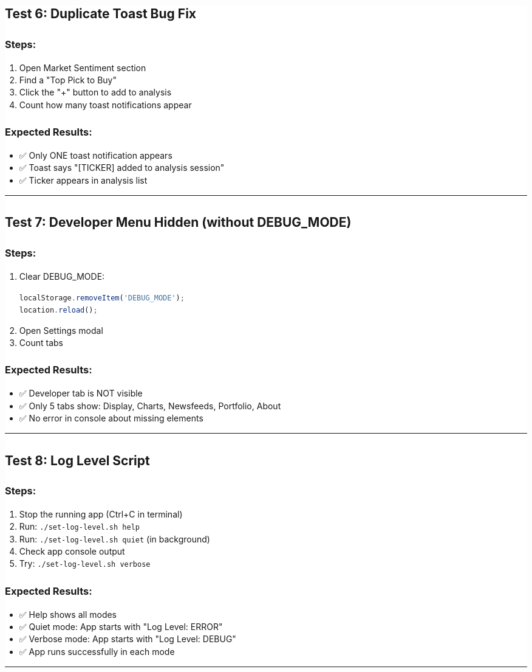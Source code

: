 
## Test 6: Duplicate Toast Bug Fix

### Steps:
1. Open Market Sentiment section
2. Find a "Top Pick to Buy"
3. Click the "+" button to add to analysis
4. Count how many toast notifications appear

### Expected Results:
- ✅ Only ONE toast notification appears
- ✅ Toast says "[TICKER] added to analysis session"
- ✅ Ticker appears in analysis list

---

## Test 7: Developer Menu Hidden (without DEBUG_MODE)

### Steps:
1. Clear DEBUG_MODE:
   ```javascript
   localStorage.removeItem('DEBUG_MODE');
   location.reload();
   ```
2. Open Settings modal
3. Count tabs

### Expected Results:
- ✅ Developer tab is NOT visible
- ✅ Only 5 tabs show: Display, Charts, Newsfeeds, Portfolio, About
- ✅ No error in console about missing elements

---

## Test 8: Log Level Script

### Steps:
1. Stop the running app (Ctrl+C in terminal)
2. Run: `./set-log-level.sh help`
3. Run: `./set-log-level.sh quiet` (in background)
4. Check app console output
5. Try: `./set-log-level.sh verbose`

### Expected Results:
- ✅ Help shows all modes
- ✅ Quiet mode: App starts with "Log Level: ERROR"
- ✅ Verbose mode: App starts with "Log Level: DEBUG"
- ✅ App runs successfully in each mode

---